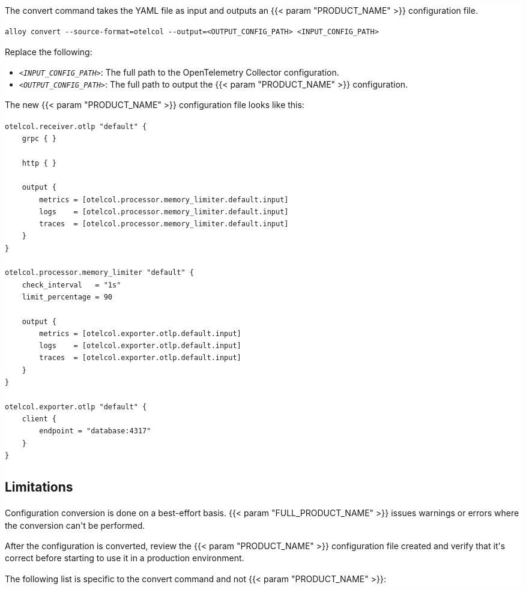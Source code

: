 The convert command takes the YAML file as input and outputs an {{< param "PRODUCT_NAME" >}} configuration file.

```shell
alloy convert --source-format=otelcol --output=<OUTPUT_CONFIG_PATH> <INPUT_CONFIG_PATH>
```

Replace the following:

* _`<INPUT_CONFIG_PATH>`_: The full path to the OpenTelemetry Collector configuration.
* _`<OUTPUT_CONFIG_PATH>`_: The full path to output the {{< param "PRODUCT_NAME" >}} configuration.

The new {{< param "PRODUCT_NAME" >}} configuration file looks like this:

```alloy
otelcol.receiver.otlp "default" {
    grpc { }

    http { }

    output {
        metrics = [otelcol.processor.memory_limiter.default.input]
        logs    = [otelcol.processor.memory_limiter.default.input]
        traces  = [otelcol.processor.memory_limiter.default.input]
    }
}

otelcol.processor.memory_limiter "default" {
    check_interval   = "1s"
    limit_percentage = 90

    output {
        metrics = [otelcol.exporter.otlp.default.input]
        logs    = [otelcol.exporter.otlp.default.input]
        traces  = [otelcol.exporter.otlp.default.input]
    }
}

otelcol.exporter.otlp "default" {
    client {
        endpoint = "database:4317"
    }
}
```

## Limitations

Configuration conversion is done on a best-effort basis. {{< param "FULL_PRODUCT_NAME" >}} issues warnings or errors where the conversion can't be performed.

After the configuration is converted, review the {{< param "PRODUCT_NAME" >}} configuration file created and verify that it's correct before starting to use it in a production environment.

The following list is specific to the convert command and not {{< param "PRODUCT_NAME" >}}:


[OpenTelemetry Collector]: https://opentelemetry.io/docs/collector/configuration/
[debugging]: #debugging
[example]: #example
[otelcol.receiver.otlp]: ../../../reference/components/otelcol/otelcol.receiver.otlp/
[otelcol.processor.memory_limiter]: ../../../reference/components/otelcol/otelcol.processor.memory_limiter/
[otelcol.exporter.otlp]: ../../../reference/components/otelcol/otelcol.exporter.otlp/
[Components]: ../../../get-started/components/
[Component Reference]: ../../../reference/components/
[convert]: ../../../reference/cli/convert/
[run_cli]: ../../../reference/cli/run/
[Run]: ../../../get-started/run/
[DebuggingUI]: ../../../troubleshoot/debug/
[UI]: ../../../troubleshoot/debug/#alloy-ui